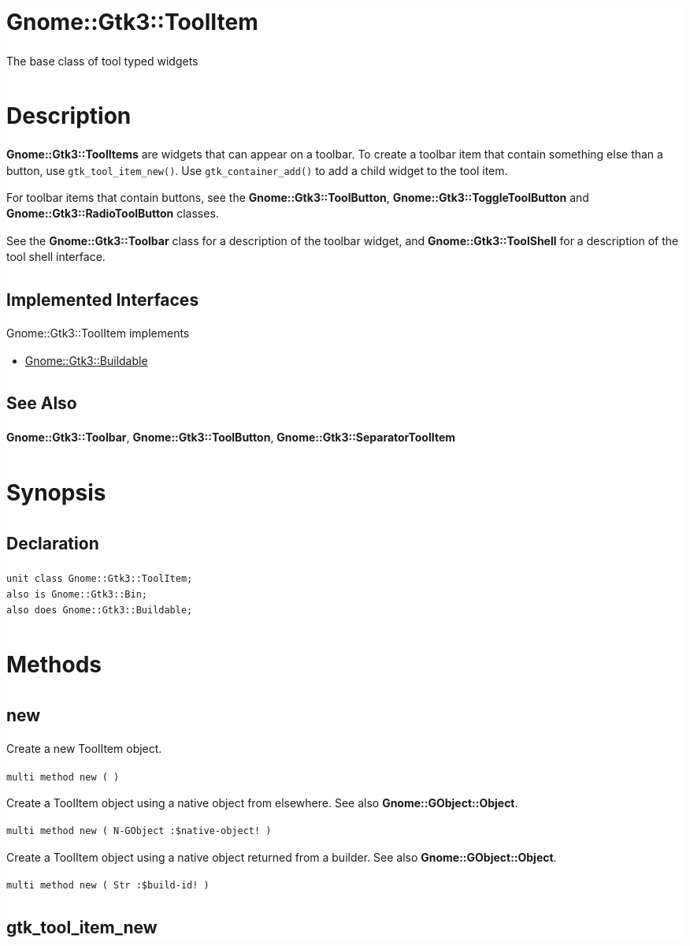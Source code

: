 Gnome::Gtk3::ToolItem
=====================

The base class of tool typed widgets 

Description
===========

**Gnome::Gtk3::ToolItems** are widgets that can appear on a toolbar. To create a toolbar item that contain something else than a button, use `gtk_tool_item_new()`. Use `gtk_container_add()` to add a child widget to the tool item.

For toolbar items that contain buttons, see the **Gnome::Gtk3::ToolButton**, **Gnome::Gtk3::ToggleToolButton** and **Gnome::Gtk3::RadioToolButton** classes.

See the **Gnome::Gtk3::Toolbar** class for a description of the toolbar widget, and **Gnome::Gtk3::ToolShell** for a description of the tool shell interface.

Implemented Interfaces
----------------------

Gnome::Gtk3::ToolItem implements

  * [Gnome::Gtk3::Buildable](Buildable.html)

See Also
--------

**Gnome::Gtk3::Toolbar**, **Gnome::Gtk3::ToolButton**, **Gnome::Gtk3::SeparatorToolItem**

Synopsis
========

Declaration
-----------

    unit class Gnome::Gtk3::ToolItem;
    also is Gnome::Gtk3::Bin;
    also does Gnome::Gtk3::Buildable;

Methods
=======

new
---

Create a new ToolItem object.

    multi method new ( )

Create a ToolItem object using a native object from elsewhere. See also **Gnome::GObject::Object**.

    multi method new ( N-GObject :$native-object! )

Create a ToolItem object using a native object returned from a builder. See also **Gnome::GObject::Object**.

    multi method new ( Str :$build-id! )

gtk_tool_item_new
-----------------

